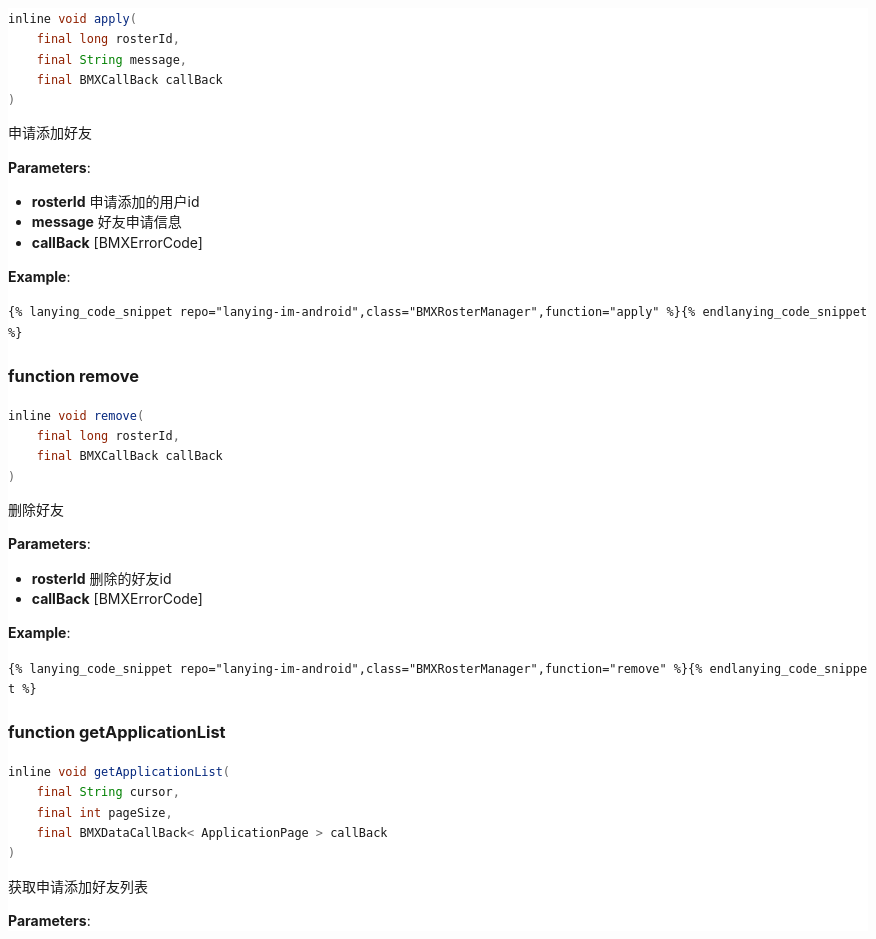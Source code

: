 ```java
inline void apply(
    final long rosterId,
    final String message,
    final BMXCallBack callBack
)
```

申请添加好友 

**Parameters**: 

  * **rosterId** 申请添加的用户id 
  * **message** 好友申请信息 
  * **callBack** [BMXErrorCode]


**Example**:
```
{% lanying_code_snippet repo="lanying-im-android",class="BMXRosterManager",function="apply" %}{% endlanying_code_snippet %}
```
### function remove

```java
inline void remove(
    final long rosterId,
    final BMXCallBack callBack
)
```

删除好友 

**Parameters**: 

  * **rosterId** 删除的好友id 
  * **callBack** [BMXErrorCode]


**Example**:
```
{% lanying_code_snippet repo="lanying-im-android",class="BMXRosterManager",function="remove" %}{% endlanying_code_snippet %}
```
### function getApplicationList

```java
inline void getApplicationList(
    final String cursor,
    final int pageSize,
    final BMXDataCallBack< ApplicationPage > callBack
)
```

获取申请添加好友列表 

**Parameters**: 
